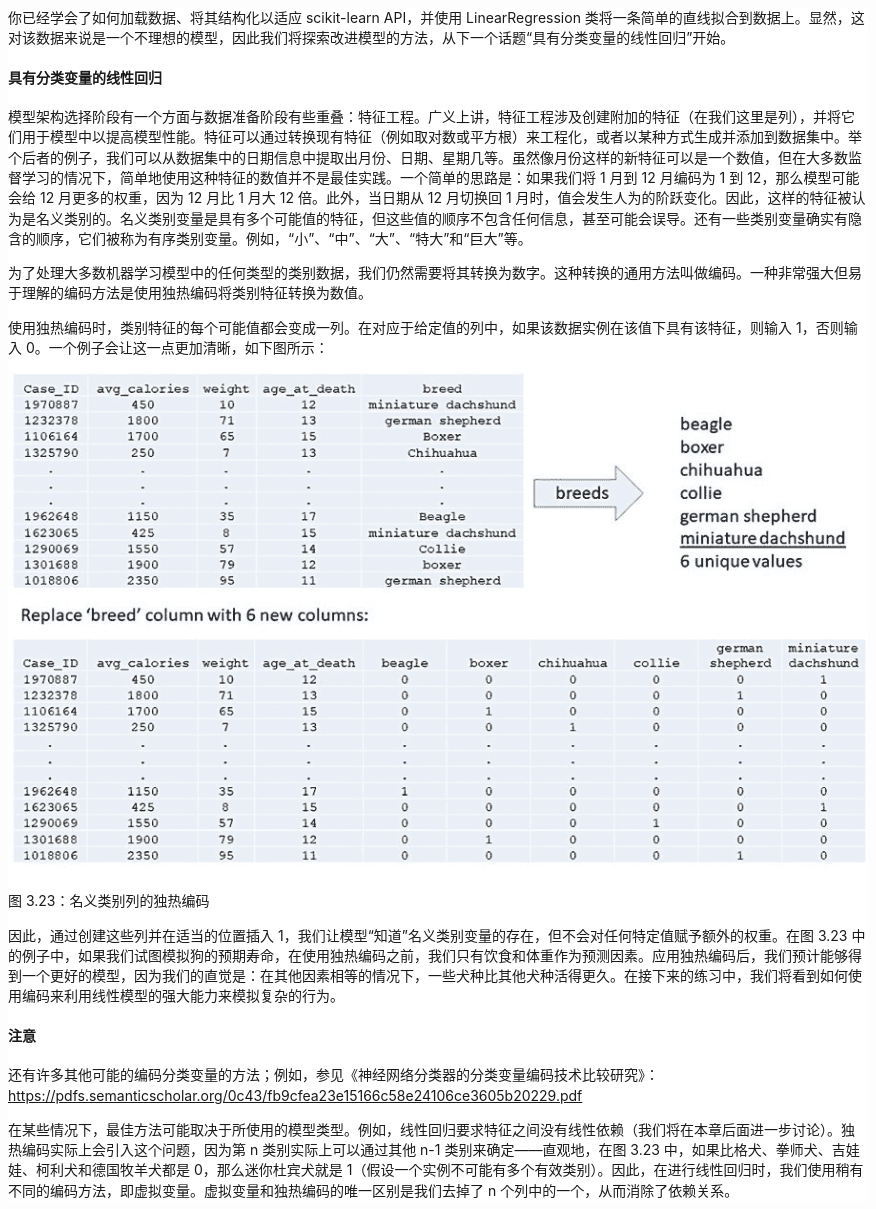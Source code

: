 你已经学会了如何加载数据、将其结构化以适应 scikit-learn API，并使用 LinearRegression 类将一条简单的直线拟合到数据上。显然，这对该数据来说是一个不理想的模型，因此我们将探索改进模型的方法，从下一个话题“具有分类变量的线性回归”开始。

#### 具有分类变量的线性回归

模型架构选择阶段有一个方面与数据准备阶段有些重叠：特征工程。广义上讲，特征工程涉及创建附加的特征（在我们这里是列），并将它们用于模型中以提高模型性能。特征可以通过转换现有特征（例如取对数或平方根）来工程化，或者以某种方式生成并添加到数据集中。举个后者的例子，我们可以从数据集中的日期信息中提取出月份、日期、星期几等。虽然像月份这样的新特征可以是一个数值，但在大多数监督学习的情况下，简单地使用这种特征的数值并不是最佳实践。一个简单的思路是：如果我们将 1 月到 12 月编码为 1 到 12，那么模型可能会给 12 月更多的权重，因为 12 月比 1 月大 12 倍。此外，当日期从 12 月切换回 1 月时，值会发生人为的阶跃变化。因此，这样的特征被认为是名义类别的。名义类别变量是具有多个可能值的特征，但这些值的顺序不包含任何信息，甚至可能会误导。还有一些类别变量确实有隐含的顺序，它们被称为有序类别变量。例如，“小”、“中”、“大”、“特大”和“巨大”等。

为了处理大多数机器学习模型中的任何类型的类别数据，我们仍然需要将其转换为数字。这种转换的通用方法叫做编码。一种非常强大但易于理解的编码方法是使用独热编码将类别特征转换为数值。

使用独热编码时，类别特征的每个可能值都会变成一列。在对应于给定值的列中，如果该数据实例在该值下具有该特征，则输入 1，否则输入 0。一个例子会让这一点更加清晰，如下图所示：

![图 3.23：名义类别列的独热编码](img/image-QM4YDGVR.jpg)

图 3.23：名义类别列的独热编码

因此，通过创建这些列并在适当的位置插入 1，我们让模型“知道”名义类别变量的存在，但不会对任何特定值赋予额外的权重。在图 3.23 中的例子中，如果我们试图模拟狗的预期寿命，在使用独热编码之前，我们只有饮食和体重作为预测因素。应用独热编码后，我们预计能够得到一个更好的模型，因为我们的直觉是：在其他因素相等的情况下，一些犬种比其他犬种活得更久。在接下来的练习中，我们将看到如何使用编码来利用线性模型的强大能力来模拟复杂的行为。

#### 注意

还有许多其他可能的编码分类变量的方法；例如，参见《神经网络分类器的分类变量编码技术比较研究》：https://pdfs.semanticscholar.org/0c43/fb9cfea23e15166c58e24106ce3605b20229.pdf

在某些情况下，最佳方法可能取决于所使用的模型类型。例如，线性回归要求特征之间没有线性依赖（我们将在本章后面进一步讨论）。独热编码实际上会引入这个问题，因为第 n 类别实际上可以通过其他 n-1 类别来确定——直观地，在图 3.23 中，如果比格犬、拳师犬、吉娃娃、柯利犬和德国牧羊犬都是 0，那么迷你杜宾犬就是 1（假设一个实例不可能有多个有效类别）。因此，在进行线性回归时，我们使用稍有不同的编码方法，即虚拟变量。虚拟变量和独热编码的唯一区别是我们去掉了 n 个列中的一个，从而消除了依赖关系。
